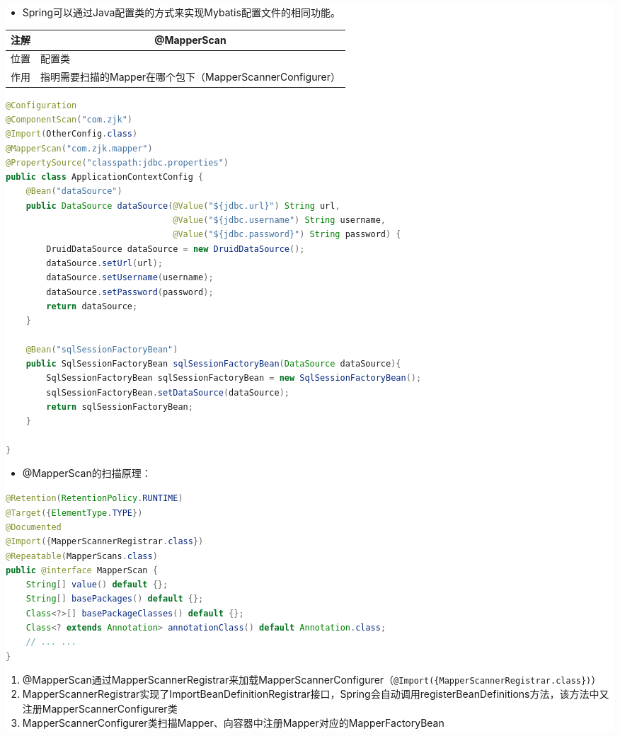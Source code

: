 - Spring可以通过Java配置类的方式来实现Mybatis配置文件的相同功能。

| 注解 | @MapperScan                                               |
| ---- | --------------------------------------------------------- |
| 位置 | 配置类                                                    |
| 作用 | 指明需要扫描的Mapper在哪个包下（MapperScannerConfigurer） |

```java
@Configuration
@ComponentScan("com.zjk")
@Import(OtherConfig.class)
@MapperScan("com.zjk.mapper")
@PropertySource("classpath:jdbc.properties")
public class ApplicationContextConfig {
    @Bean("dataSource")
    public DataSource dataSource(@Value("${jdbc.url}") String url,
                                 @Value("${jdbc.username") String username,
                                 @Value("${jdbc.password}") String password) {
        DruidDataSource dataSource = new DruidDataSource();
        dataSource.setUrl(url);
        dataSource.setUsername(username);
        dataSource.setPassword(password);
        return dataSource;
    }

    @Bean("sqlSessionFactoryBean")
    public SqlSessionFactoryBean sqlSessionFactoryBean(DataSource dataSource){
        SqlSessionFactoryBean sqlSessionFactoryBean = new SqlSessionFactoryBean();
        sqlSessionFactoryBean.setDataSource(dataSource);
        return sqlSessionFactoryBean;
    }

}
```

- @MapperScan的扫描原理：

```java
@Retention(RetentionPolicy.RUNTIME)
@Target({ElementType.TYPE})
@Documented
@Import({MapperScannerRegistrar.class})
@Repeatable(MapperScans.class)
public @interface MapperScan {
    String[] value() default {};
    String[] basePackages() default {};
    Class<?>[] basePackageClasses() default {};
    Class<? extends Annotation> annotationClass() default Annotation.class;
    // ... ...
}
```

1. @MapperScan通过MapperScannerRegistrar来加载MapperScannerConfigurer（`@Import({MapperScannerRegistrar.class})`）
2. MapperScannerRegistrar实现了ImportBeanDefinitionRegistrar接口，Spring会自动调用registerBeanDefinitions方法，该方法中又注册MapperScannerConfigurer类
3. MapperScannerConfigurer类扫描Mapper、向容器中注册Mapper对应的MapperFactoryBean
